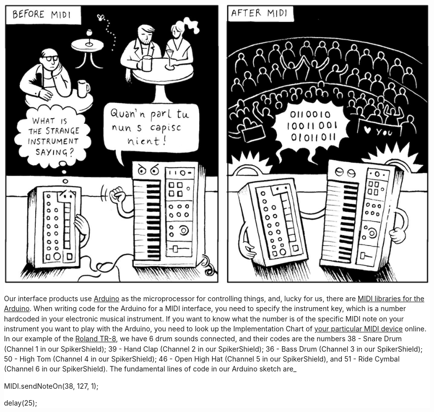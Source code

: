 ![](./img/MIDI_History_Web.jpg)

Our interface products use [Arduino](https_//www.arduino.cc/) as the
microprocessor for controlling things, and, lucky for us, there are [MIDI
libraries for the Arduino](http_//arduinomidilib.sourceforge.net/a00001.html).
When writing code for the Arduino for a MIDI interface, you need to specify
the instrument key, which is a number hardcoded in your electronic musical
instrument. If you want to know what the number is of the specific MIDI note
on your instrument you want to play with the Arduino, you need to look up the
Implementation Chart of [your particular MIDI
device](https_//www.roland.com/global/support/by_product/tr-8/owners_manuals/)
online. In our example of the [Roland
TR-8](https_//www.roland.com/global/products/tr-8/), we have 6 drum sounds
connected, and their codes are the numbers 38 - Snare Drum (Channel 1 in our
SpikerShield); 39 - Hand Clap (Channel 2 in our SpikerShield); 36 - Bass Drum
(Channel 3 in our SpikerShield); 50 - High Tom (Channel 4 in our
SpikerShield); 46 - Open High Hat (Channel 5 in our SpikerShield), and 51 -
Ride Cymbal (Channel 6 in our SpikerShield). The fundamental lines of code in
our Arduino sketch are_

MIDI.sendNoteOn(38, 127, 1);

delay(25);
